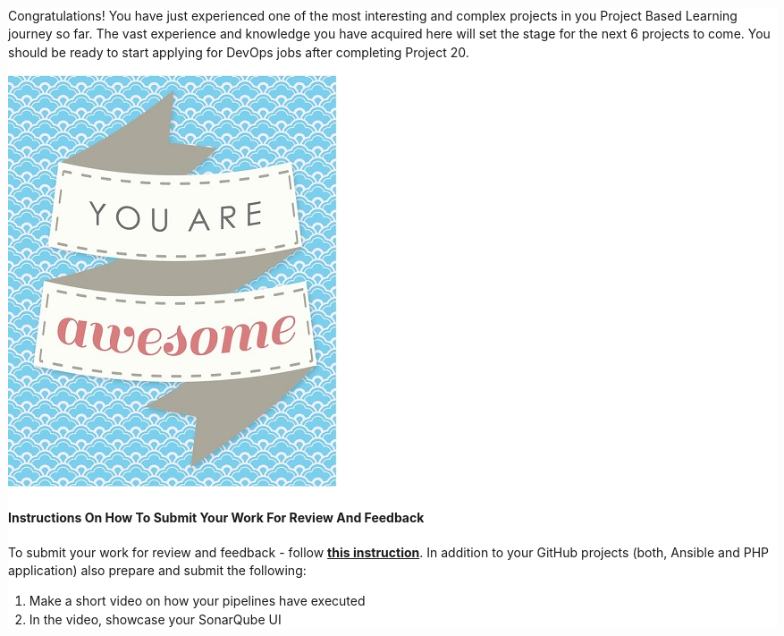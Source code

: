 
Congratulations! You have just experienced one of the most interesting and complex projects in you Project Based Learning journey so far. The vast experience and knowledge you have acquired here will set the stage for the next 6 projects to come. You should be ready to start applying for DevOps jobs after completing Project 20.

![](./images/awesome14.jpg)

#### Instructions On How To Submit Your Work For Review And Feedback

To submit your work for review and feedback - follow [**this instruction**](https://starter-pbl.darey.io/en/latest/submission.html).
In addition to your GitHub projects (both, Ansible and PHP application) also prepare and submit the following:

1. Make a short video on how your pipelines have executed 
2. In the video, showcase your SonarQube UI
